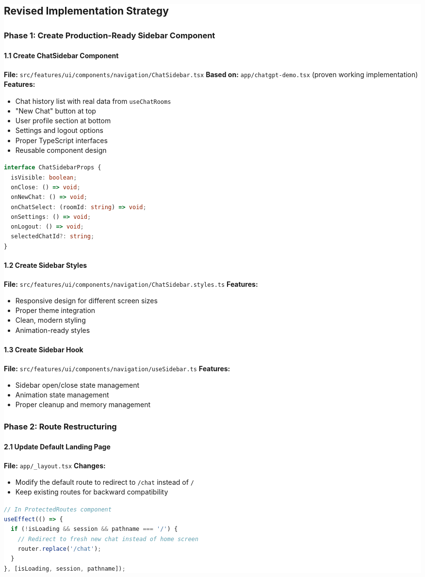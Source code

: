 ## Revised Implementation Strategy

### Phase 1: Create Production-Ready Sidebar Component

#### 1.1 Create ChatSidebar Component
**File:** `src/features/ui/components/navigation/ChatSidebar.tsx`
**Based on:** `app/chatgpt-demo.tsx` (proven working implementation)
**Features:**
- Chat history list with real data from `useChatRooms`
- "New Chat" button at top
- User profile section at bottom
- Settings and logout options
- Proper TypeScript interfaces
- Reusable component design

```typescript
interface ChatSidebarProps {
  isVisible: boolean;
  onClose: () => void;
  onNewChat: () => void;
  onChatSelect: (roomId: string) => void;
  onSettings: () => void;
  onLogout: () => void;
  selectedChatId?: string;
}
```

#### 1.2 Create Sidebar Styles
**File:** `src/features/ui/components/navigation/ChatSidebar.styles.ts`
**Features:**
- Responsive design for different screen sizes
- Proper theme integration
- Clean, modern styling
- Animation-ready styles

#### 1.3 Create Sidebar Hook
**File:** `src/features/ui/components/navigation/useSidebar.ts`
**Features:**
- Sidebar open/close state management
- Animation state management
- Proper cleanup and memory management

### Phase 2: Route Restructuring

#### 2.1 Update Default Landing Page
**File:** `app/_layout.tsx`
**Changes:**
- Modify the default route to redirect to `/chat` instead of `/`
- Keep existing routes for backward compatibility

```typescript
// In ProtectedRoutes component
useEffect(() => {
  if (!isLoading && session && pathname === '/') {
    // Redirect to fresh new chat instead of home screen
    router.replace('/chat');
  }
}, [isLoading, session, pathname]);
```

